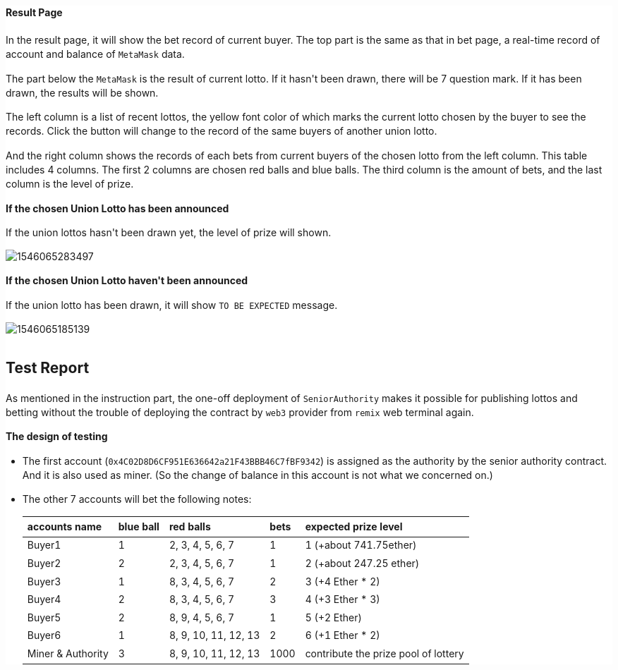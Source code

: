 #### Result Page

In the result page, it will show the bet record of current buyer. The top part is the same as that in bet page, a real-time record of account and balance of  `MetaMask` data. 

The part below the `MetaMask` is the result of current lotto. If it hasn't been drawn, there will be 7 question mark. If it has been drawn, the results will be shown.

The left column is a list of recent lottos, the yellow font color of which marks the current lotto chosen by the buyer to see the records. Click the button will change to the record of the same buyers of another union lotto. 

And the right column shows the records of each bets from current buyers of the chosen lotto from the left column. This table includes 4 columns. The first 2 columns are chosen red balls and blue balls. The third column is the amount of bets, and the last column is the level of prize. 

**If the chosen Union Lotto has been announced**

If the union lottos hasn't been drawn yet, the level of prize will shown. 

![1546065283497](C:\Users\Sherry\AppData\Roaming\Typora\typora-user-images\1546065283497.png)

**If the chosen Union Lotto haven't been announced**

If the union lotto has been drawn, it will show `TO BE EXPECTED` message. 

![1546065185139](C:\Users\Sherry\AppData\Roaming\Typora\typora-user-images\1546065185139.png)

## Test Report

As mentioned in the instruction part, the one-off deployment of `SeniorAuthority` makes it possible for publishing lottos and betting without the trouble of deploying the contract by `web3` provider from `remix` web terminal again. 

**The design of testing**

- The first account (`0x4C02D8D6CF951E636642a21F43BBB46C7fBF9342`) is assigned as the authority by the senior authority contract. And it is also used as miner. (So the change of balance in this account is not what we concerned on.)

- The other 7 accounts will bet the following notes: 

  | accounts name     | blue ball | red balls            | bets | expected prize level                 |
  | ----------------- | --------- | -------------------- | ---- | ------------------------------------ |
  | Buyer1            | 1         | 2, 3, 4, 5, 6, 7     | 1    | 1 (+about 741.75ether)               |
  | Buyer2            | 2         | 2, 3, 4, 5, 6, 7     | 1    | 2 (+about 247.25 ether)              |
  | Buyer3            | 1         | 8, 3, 4, 5, 6, 7     | 2    | 3 (+4 Ether * 2)                     |
  | Buyer4            | 2         | 8, 3, 4, 5, 6, 7     | 3    | 4 (+3 Ether * 3)                     |
  | Buyer5            | 2         | 8, 9, 4, 5, 6, 7     | 1    | 5 (+2 Ether)                         |
  | Buyer6            | 1         | 8, 9, 10, 11, 12, 13 | 2    | 6 (+1 Ether * 2)                     |
  | Miner & Authority | 3         | 8, 9, 10, 11, 12, 13 | 1000 | contribute the prize pool of lottery |
